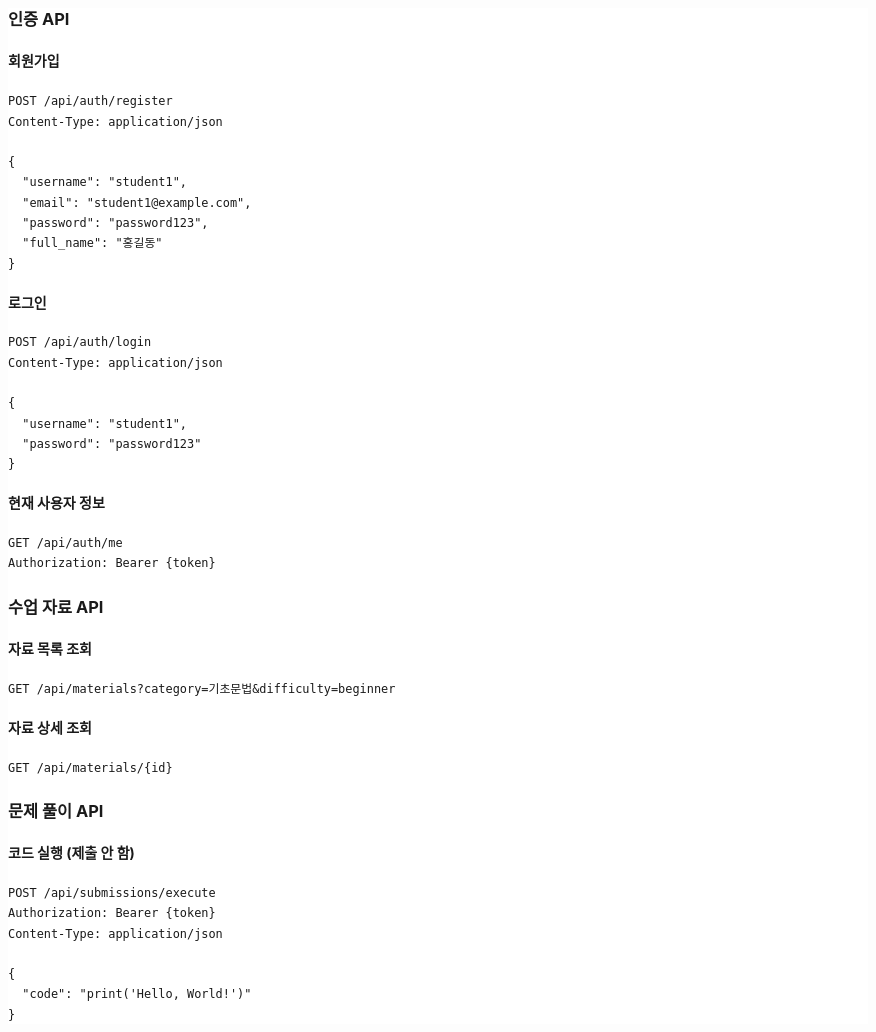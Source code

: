 ### 인증 API

#### 회원가입
```http
POST /api/auth/register
Content-Type: application/json

{
  "username": "student1",
  "email": "student1@example.com",
  "password": "password123",
  "full_name": "홍길동"
}
```

#### 로그인
```http
POST /api/auth/login
Content-Type: application/json

{
  "username": "student1",
  "password": "password123"
}
```

#### 현재 사용자 정보
```http
GET /api/auth/me
Authorization: Bearer {token}
```

### 수업 자료 API

#### 자료 목록 조회
```http
GET /api/materials?category=기초문법&difficulty=beginner
```

#### 자료 상세 조회
```http
GET /api/materials/{id}
```

### 문제 풀이 API

#### 코드 실행 (제출 안 함)
```http
POST /api/submissions/execute
Authorization: Bearer {token}
Content-Type: application/json

{
  "code": "print('Hello, World!')"
}
```
